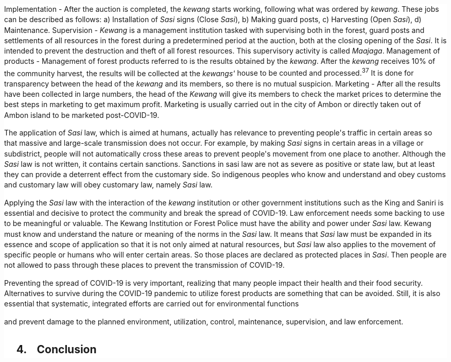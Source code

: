 <p><span class="font5">Implementation - After the auction is completed, the </span><span class="font5" style="font-style:italic;">kewang</span><span class="font5"> starts working, following what was ordered by </span><span class="font5" style="font-style:italic;">kewang</span><span class="font5">. These jobs can be described as follows: a) Installation of </span><span class="font5" style="font-style:italic;">Sasi</span><span class="font5"> signs (Close </span><span class="font5" style="font-style:italic;">Sasi</span><span class="font5">), b) Making guard posts, c) Harvesting (Open </span><span class="font5" style="font-style:italic;">Sasi</span><span class="font5">), d) Maintenance. Supervision - </span><span class="font5" style="font-style:italic;">Kewang</span><span class="font5"> is a management institution tasked with supervising both in the forest, guard posts and settlements of all resources in the forest during a predetermined period at the auction, both at the closing opening of the </span><span class="font5" style="font-style:italic;">Sasi</span><span class="font5">. It is intended to prevent the destruction and theft of all forest resources. This supervisory activity is called </span><span class="font5" style="font-style:italic;">Maajaga</span><span class="font5">. Management of products - Management of forest products referred to is the results obtained by the </span><span class="font5" style="font-style:italic;">kewang</span><span class="font5">. After the </span><span class="font5" style="font-style:italic;">kewang</span><span class="font5"> receives 10% of the community harvest, the results will be collected at the </span><span class="font5" style="font-style:italic;">kewangs'</span><span class="font5"> house to be counted and processed.<sup>37</sup> It is done for transparency between the head of the </span><span class="font5" style="font-style:italic;">kewang</span><span class="font5"> and its members, so there is no mutual suspicion. Marketing - After all the results have been collected in large numbers, the head of the </span><span class="font5" style="font-style:italic;">Kewang</span><span class="font5"> will give its members to check the market prices to determine the best steps in marketing to get maximum profit. Marketing is usually carried out in the city of Ambon or directly taken out of Ambon island to be marketed post-COVID-19.</span></p>
<p><span class="font5">The application of </span><span class="font5" style="font-style:italic;">Sasi</span><span class="font5"> law, which is aimed at humans, actually has relevance to preventing people's traffic in certain areas so that massive and large-scale transmission does not occur. For example, by making </span><span class="font5" style="font-style:italic;">Sasi</span><span class="font5"> signs in certain areas in a village or subdistrict, people will not automatically cross these areas to prevent people's movement from one place to another. Although the </span><span class="font5" style="font-style:italic;">Sasi</span><span class="font5"> law is not written, it contains certain sanctions. Sanctions in sasi law are not as severe as positive or state law, but at least they can provide a deterrent effect from the customary side. So indigenous peoples who know and understand and obey customs and customary law will obey customary law, namely </span><span class="font5" style="font-style:italic;">Sasi</span><span class="font5"> law.</span></p>
<p><span class="font5">Applying the </span><span class="font5" style="font-style:italic;">Sasi</span><span class="font5"> law with the interaction of the </span><span class="font5" style="font-style:italic;">kewang</span><span class="font5"> institution or other government institutions such as the King and Saniri is essential and decisive to protect the community and break the spread of COVID-19. Law enforcement needs some backing to use to be meaningful or valuable. The Kewang Institution or Forest Police must have the ability and power under </span><span class="font5" style="font-style:italic;">Sasi</span><span class="font5"> law. Kewang must know and understand the nature or meaning of the norms in the </span><span class="font5" style="font-style:italic;">Sasi</span><span class="font5"> law. It means that </span><span class="font5" style="font-style:italic;">Sasi</span><span class="font5"> law must be expanded in its essence and scope of application so that it is not only aimed at natural resources, but </span><span class="font5" style="font-style:italic;">Sasi</span><span class="font5"> law also applies to the movement of specific people or humans who will enter certain areas. So those places are declared as protected places in </span><span class="font5" style="font-style:italic;">Sasi</span><span class="font5">. Then people are not allowed to pass through these places to prevent the transmission of COVID-19.</span></p>
<p><span class="font5">Preventing the spread of COVID-19 is very important, realizing that many people impact their health and their food security. Alternatives to survive during the COVID-19 pandemic to utilize forest products are something that can be avoided. Still, it is also essential that systematic, integrated efforts are carried out for environmental functions</span></p>
<p><span class="font5">and prevent damage to the planned environment, utilization, control, maintenance, supervision, and law enforcement.</span></p>
<ul style="list-style:none;"><li>
<h2><a name="bookmark10"></a><span class="font5" style="font-weight:bold;"><a name="bookmark11"></a>4. &nbsp;&nbsp;&nbsp;Conclusion</span></h2></li></ul>